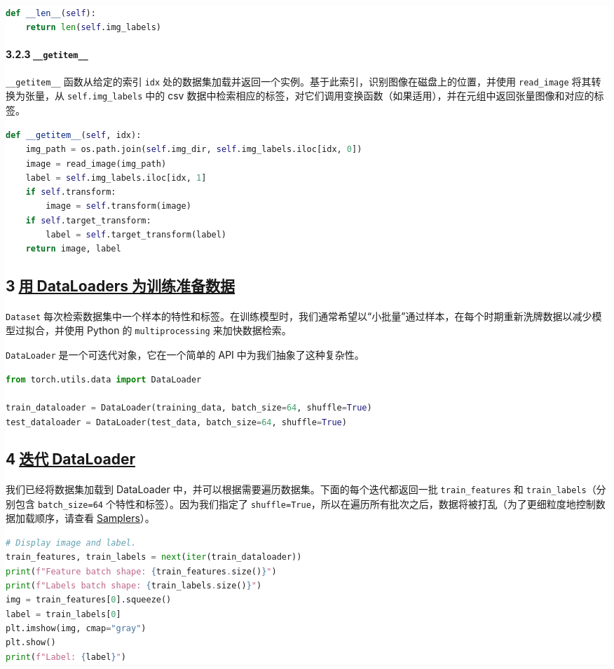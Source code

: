 ```Python
def __len__(self):
	return len(self.img_labels)
```

#### 3.2.3 `__getitem__`

`__getitem__` 函数从给定的索引 `idx` 处的数据集加载并返回一个实例。基于此索引，识别图像在磁盘上的位置，并使用 `read_image` 将其转换为张量，从 `self.img_labels` 中的 csv 数据中检索相应的标签，对它们调用变换函数（如果适用），并在元组中返回张量图像和对应的标签。

```Python
def __getitem__(self, idx):
	img_path = os.path.join(self.img_dir, self.img_labels.iloc[idx, 0])
	image = read_image(img_path)
	label = self.img_labels.iloc[idx, 1]
	if self.transform:
		image = self.transform(image)
	if self.target_transform:
		label = self.target_transform(label)
	return image, label
```

## 3 [用 DataLoaders 为训练准备数据](https://pytorch.org/tutorials/beginner/basics/data_tutorial.html#preparing-your-data-for-training-with-dataloaders)

`Dataset` 每次检索数据集中一个样本的特性和标签。在训练模型时，我们通常希望以“小批量”通过样本，在每个时期重新洗牌数据以减少模型过拟合，并使用 Python 的 `multiprocessing` 来加快数据检索。

`DataLoader` 是一个可迭代对象，它在一个简单的 API 中为我们抽象了这种复杂性。

```Python
from torch.utils.data import DataLoader

train_dataloader = DataLoader(training_data, batch_size=64, shuffle=True)
test_dataloader = DataLoader(test_data, batch_size=64, shuffle=True)
```

## 4 [迭代 DataLoader](https://pytorch.org/tutorials/beginner/basics/data_tutorial.html#iterate-through-the-dataloader)

我们已经将数据集加载到 DataLoader 中，并可以根据需要遍历数据集。下面的每个迭代都返回一批 `train_features` 和 `train_labels`（分别包含 `batch_size=64` 个特性和标签）。因为我们指定了 `shuffle=True`，所以在遍历所有批次之后，数据将被打乱（为了更细粒度地控制数据加载顺序，请查看 [Samplers](https://pytorch.org/docs/stable/data.html#data-loading-order-and-sampler)）。

```Python
# Display image and label.
train_features, train_labels = next(iter(train_dataloader))
print(f"Feature batch shape: {train_features.size()}")
print(f"Labels batch shape: {train_labels.size()}")
img = train_features[0].squeeze()
label = train_labels[0]
plt.imshow(img, cmap="gray")
plt.show()
print(f"Label: {label}")
```
